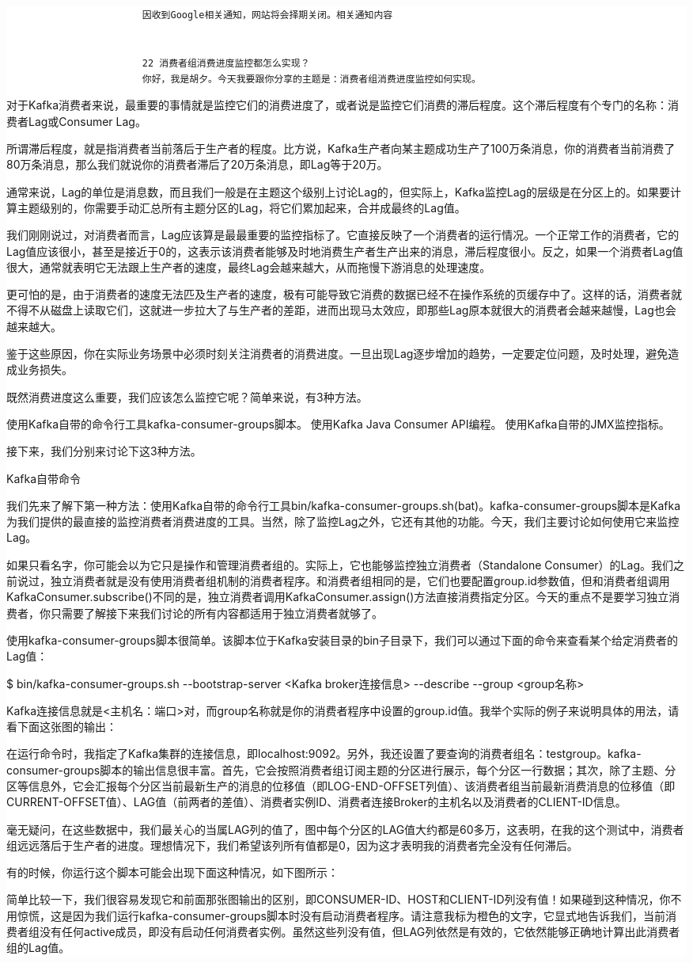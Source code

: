 
                            
                            因收到Google相关通知，网站将会择期关闭。相关通知内容
                            
                            
                            22 消费者组消费进度监控都怎么实现？
                            你好，我是胡夕。今天我要跟你分享的主题是：消费者组消费进度监控如何实现。

对于Kafka消费者来说，最重要的事情就是监控它们的消费进度了，或者说是监控它们消费的滞后程度。这个滞后程度有个专门的名称：消费者Lag或Consumer Lag。

所谓滞后程度，就是指消费者当前落后于生产者的程度。比方说，Kafka生产者向某主题成功生产了100万条消息，你的消费者当前消费了80万条消息，那么我们就说你的消费者滞后了20万条消息，即Lag等于20万。

通常来说，Lag的单位是消息数，而且我们一般是在主题这个级别上讨论Lag的，但实际上，Kafka监控Lag的层级是在分区上的。如果要计算主题级别的，你需要手动汇总所有主题分区的Lag，将它们累加起来，合并成最终的Lag值。

我们刚刚说过，对消费者而言，Lag应该算是最最重要的监控指标了。它直接反映了一个消费者的运行情况。一个正常工作的消费者，它的Lag值应该很小，甚至是接近于0的，这表示该消费者能够及时地消费生产者生产出来的消息，滞后程度很小。反之，如果一个消费者Lag值很大，通常就表明它无法跟上生产者的速度，最终Lag会越来越大，从而拖慢下游消息的处理速度。

更可怕的是，由于消费者的速度无法匹及生产者的速度，极有可能导致它消费的数据已经不在操作系统的页缓存中了。这样的话，消费者就不得不从磁盘上读取它们，这就进一步拉大了与生产者的差距，进而出现马太效应，即那些Lag原本就很大的消费者会越来越慢，Lag也会越来越大。

鉴于这些原因，你在实际业务场景中必须时刻关注消费者的消费进度。一旦出现Lag逐步增加的趋势，一定要定位问题，及时处理，避免造成业务损失。

既然消费进度这么重要，我们应该怎么监控它呢？简单来说，有3种方法。


使用Kafka自带的命令行工具kafka-consumer-groups脚本。
使用Kafka Java Consumer API编程。
使用Kafka自带的JMX监控指标。


接下来，我们分别来讨论下这3种方法。

Kafka自带命令

我们先来了解下第一种方法：使用Kafka自带的命令行工具bin/kafka-consumer-groups.sh(bat)。kafka-consumer-groups脚本是Kafka为我们提供的最直接的监控消费者消费进度的工具。当然，除了监控Lag之外，它还有其他的功能。今天，我们主要讨论如何使用它来监控Lag。

如果只看名字，你可能会以为它只是操作和管理消费者组的。实际上，它也能够监控独立消费者（Standalone Consumer）的Lag。我们之前说过，独立消费者就是没有使用消费者组机制的消费者程序。和消费者组相同的是，它们也要配置group.id参数值，但和消费者组调用KafkaConsumer.subscribe()不同的是，独立消费者调用KafkaConsumer.assign()方法直接消费指定分区。今天的重点不是要学习独立消费者，你只需要了解接下来我们讨论的所有内容都适用于独立消费者就够了。

使用kafka-consumer-groups脚本很简单。该脚本位于Kafka安装目录的bin子目录下，我们可以通过下面的命令来查看某个给定消费者的Lag值：

$ bin/kafka-consumer-groups.sh --bootstrap-server <Kafka broker连接信息> --describe --group <group名称>


Kafka连接信息就是<主机名：端口>对，而group名称就是你的消费者程序中设置的group.id值。我举个实际的例子来说明具体的用法，请看下面这张图的输出：



在运行命令时，我指定了Kafka集群的连接信息，即localhost:9092。另外，我还设置了要查询的消费者组名：testgroup。kafka-consumer-groups脚本的输出信息很丰富。首先，它会按照消费者组订阅主题的分区进行展示，每个分区一行数据；其次，除了主题、分区等信息外，它会汇报每个分区当前最新生产的消息的位移值（即LOG-END-OFFSET列值）、该消费者组当前最新消费消息的位移值（即CURRENT-OFFSET值）、LAG值（前两者的差值）、消费者实例ID、消费者连接Broker的主机名以及消费者的CLIENT-ID信息。

毫无疑问，在这些数据中，我们最关心的当属LAG列的值了，图中每个分区的LAG值大约都是60多万，这表明，在我的这个测试中，消费者组远远落后于生产者的进度。理想情况下，我们希望该列所有值都是0，因为这才表明我的消费者完全没有任何滞后。

有的时候，你运行这个脚本可能会出现下面这种情况，如下图所示：



简单比较一下，我们很容易发现它和前面那张图输出的区别，即CONSUMER-ID、HOST和CLIENT-ID列没有值！如果碰到这种情况，你不用惊慌，这是因为我们运行kafka-consumer-groups脚本时没有启动消费者程序。请注意我标为橙色的文字，它显式地告诉我们，当前消费者组没有任何active成员，即没有启动任何消费者实例。虽然这些列没有值，但LAG列依然是有效的，它依然能够正确地计算出此消费者组的Lag值。
